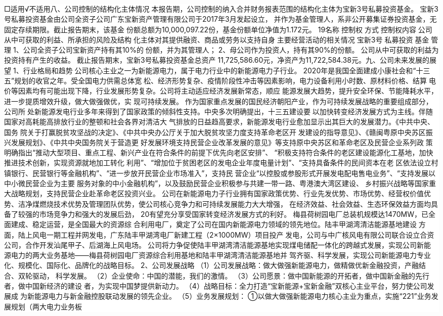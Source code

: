 □适用√不适用八、公司控制的结构化主体情况
本报告期，公司控制的纳入合并财务报表范围的结构化主体为宝新3号私募投资基金。
宝新3号私募投资基金由公司全资子公司广东宝新资产管理有限公司于2017年3月发起设立，
并作为基金管理人，系非公开募集证券投资基金，无固定存续期限。截止报告期末，该基金
份额总额为10,000,097.22份，基金份额单位净值为1.172元。
19名称
控制权
方式
控制权内容
公司从中可获取的利益、所承担的风险及结构
化主体对其提供融资、商品或劳务以支持自身
主要经营活动的相关情况
宝新3号
私募投资
基金
管理
1、公司全资子公司宝新资产持有其10%的
份额，并为其管理人；
2、母公司作为投资人，持有其90%的份额。
公司从中可获取的利益为投资持有产生的收益。
截止报告期末，宝新3号私募投资基金总资产
11,725,586.60元，净资产为11,722,584.38元。九、公司未来发展的展望
1、行业格局和趋势
公司核心主业之一为新能源电力，属于电力行业中的新能源电力子行业。
2020年是我国全面建成小康社会和“十三五”规划的收官之年。受全国电力供需总体宽
松、经济形势复杂、疫情阶段性冲击等因素影响，电力设备利用小时数、原材料价格、结算
电价等因素均有可能出现下降，行业发展形势复杂。公司将主动适应经济发展新常态，顺应
能源发展大趋势，提升安全环保、节能降耗水平，进一步提质增效升级，做大做强做优，实
现可持续发展。
作为国家重点发展的国民经济朝阳产业，作为可持续发展战略的重要组成部分，公司所
处新能源发电行业多年来得到了国家政策的倾斜性支持。中央多次明确提出，十三五建设要
以加快转变经济发展方式为主线。伴随国家对高耗能高排放行业的整顿和社会各界对清洁大
气排放的日益趋高要求，新能源发电行业愈加显示出其巨大的发展潜力。《中共中央、国务
院关于打赢脱贫攻坚战的决定》、《中共中央办公厅关于加大脱贫攻坚力度支持革命老区开
发建设的指导意见》、《赣闽粤原中央苏区振兴发展规划》、《中共中央国务院关于营造更
好发展环境支持民营企业改革发展的意见》等支持原中央苏区和革命老区及民营企业系列政
策明确指出“推动大型项目、重点工程、新兴产业在符合条件的前提下优先向老区安排”、
“积极支持符合条件的老区建设能源化工基地，加快推进技术创新，实现资源就地加工转化
利用”、“增加位于贫困老区的发电企业年度电量计划”、“支持具备条件的民间资本在老
区依法设立村镇银行、民营银行等金融机构”、“进一步放开民营企业市场准入”，支持民
营企业“以控股或参股形式开展发电配电售电业务”、“支持发展以中小微民营企业为主要
服务对象的中小金融机构”，以及鼓励民营企业积极参与共建一带一路、粤港澳大湾区建设、
乡村振兴战略等国家重大战略规划，支持民营企业赴革命老区投资兴业。
公司在新能源电力子行业拥有国家政策优势、行业先发优势、市场优势、经营权价值优
势、洁净煤燃烧技术优势及管理团队优势，使公司核心竞争力和可持续发展能力大大增强，
在经济效益、社会效益、生态环保效益方面均具备了较强的市场竞争力和强大的发展后劲，
20有望充分享受国家转变经济发展方式的利好。
梅县荷树园电厂总装机规模达1470MW，已全面建成、稳定运营，是全国最大的资源综
合利用电厂，奠定了公司在国内新能源电力领域的领先地位。陆丰甲湖湾清洁能源基地建设
方面，陆上风电一期工程并网发电，广东陆丰甲湖湾电厂新建工程（2×1000MW）项目投产
发电，公司与中广核风电有限公司联合设立合资公司，合作开发汕尾甲子、后湖海上风电场。
公司将力争促使陆丰甲湖湾清洁能源基地实现煤电储配一体化的跨越式发展，实现公司新能
源电力的两大业务基地——梅县荷树园电厂资源综合利用基地和陆丰甲湖湾清洁能源基地并
驾齐驱、科学发展，实现公司新能源电力专业化、规模化、国际化、品牌化的战略目标。
2、公司发展战略
（1）公司发展战略：做大做强新能源电力，做精做优新金融投资，产融结合、双轮驱动，
科学发展。
（2）企业使命：中国的潜能，我们的激情。
（3）公司愿景：做中国新能源的开拓者，做中国新金融的先行者，做中国新经济的建设
者，为实现中国梦提供新动力。
（4）战略目标：全力打造“宝新能源+宝新金融”双核心主业平台，努力使公司发展成
为新能源电力与新金融控股联动发展的领先企业。
（5）业务发展规划：
①以做大做强新能源电力核心主业为重点，实施“221”业务发展规划（两大电力业务板